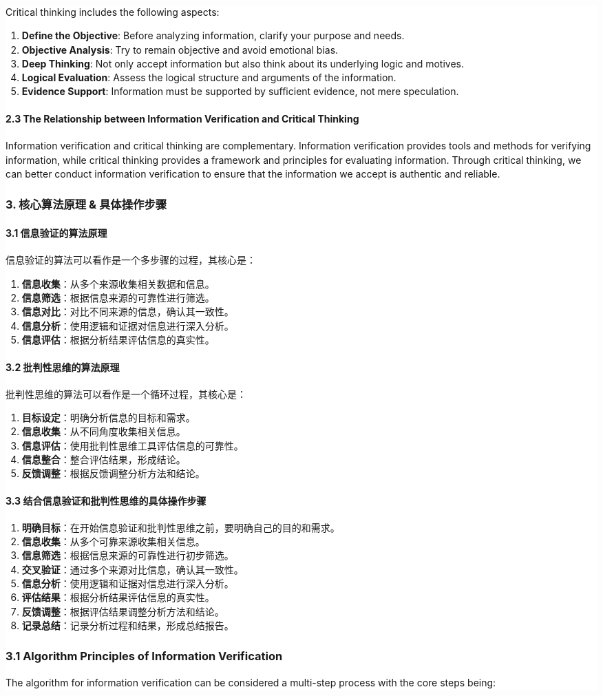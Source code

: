 Critical thinking includes the following aspects:

1. **Define the Objective**: Before analyzing information, clarify your purpose and needs.
2. **Objective Analysis**: Try to remain objective and avoid emotional bias.
3. **Deep Thinking**: Not only accept information but also think about its underlying logic and motives.
4. **Logical Evaluation**: Assess the logical structure and arguments of the information.
5. **Evidence Support**: Information must be supported by sufficient evidence, not mere speculation.

#### 2.3 The Relationship between Information Verification and Critical Thinking

Information verification and critical thinking are complementary. Information verification provides tools and methods for verifying information, while critical thinking provides a framework and principles for evaluating information. Through critical thinking, we can better conduct information verification to ensure that the information we accept is authentic and reliable.

### 3. 核心算法原理 & 具体操作步骤

#### 3.1 信息验证的算法原理

信息验证的算法可以看作是一个多步骤的过程，其核心是：

1. **信息收集**：从多个来源收集相关数据和信息。
2. **信息筛选**：根据信息来源的可靠性进行筛选。
3. **信息对比**：对比不同来源的信息，确认其一致性。
4. **信息分析**：使用逻辑和证据对信息进行深入分析。
5. **信息评估**：根据分析结果评估信息的真实性。

#### 3.2 批判性思维的算法原理

批判性思维的算法可以看作是一个循环过程，其核心是：

1. **目标设定**：明确分析信息的目标和需求。
2. **信息收集**：从不同角度收集相关信息。
3. **信息评估**：使用批判性思维工具评估信息的可靠性。
4. **信息整合**：整合评估结果，形成结论。
5. **反馈调整**：根据反馈调整分析方法和结论。

#### 3.3 结合信息验证和批判性思维的具体操作步骤

1. **明确目标**：在开始信息验证和批判性思维之前，要明确自己的目的和需求。
2. **信息收集**：从多个可靠来源收集相关信息。
3. **信息筛选**：根据信息来源的可靠性进行初步筛选。
4. **交叉验证**：通过多个来源对比信息，确认其一致性。
5. **信息分析**：使用逻辑和证据对信息进行深入分析。
6. **评估结果**：根据分析结果评估信息的真实性。
7. **反馈调整**：根据评估结果调整分析方法和结论。
8. **记录总结**：记录分析过程和结果，形成总结报告。

### 3.1 Algorithm Principles of Information Verification

The algorithm for information verification can be considered a multi-step process with the core steps being:
